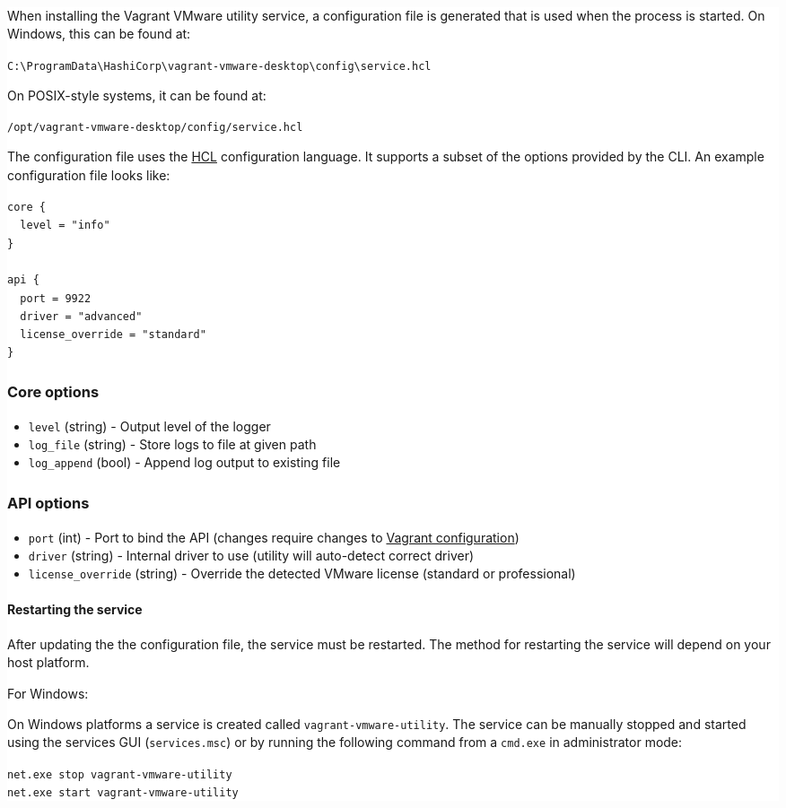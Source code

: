 When installing the Vagrant VMware utility service, a configuration file is generated
that is used when the process is started. On Windows, this can be found at:

```text
C:\ProgramData\HashiCorp\vagrant-vmware-desktop\config\service.hcl
```

On POSIX-style systems, it can be found at:

```text
/opt/vagrant-vmware-desktop/config/service.hcl
```

The configuration file uses the [HCL](https://github.com/hashicorp/hcl) configuration
language. It supports a subset of the options provided by the CLI. An example configuration
file looks like:

```hcl
core {
  level = "info"
}

api {
  port = 9922
  driver = "advanced"
  license_override = "standard"
}
```

### Core options

- `level` (string) - Output level of the logger
- `log_file` (string) - Store logs to file at given path
- `log_append` (bool) - Append log output to existing file

### API options

- `port` (int) - Port to bind the API (changes require changes to [Vagrant configuration](/vagrant/docs/providers/vmware/configuration#utility_port))
- `driver` (string) - Internal driver to use (utility will auto-detect correct driver)
- `license_override` (string) - Override the detected VMware license (standard or professional)

#### Restarting the service

After updating the the configuration file, the service must be restarted. The method
for restarting the service will depend on your host platform.

For Windows:

On Windows platforms a service is created called `vagrant-vmware-utility`. The
service can be manually stopped and started using the services GUI (`services.msc`) or by
running the following command from a `cmd.exe` in administrator mode:

```shell-session
net.exe stop vagrant-vmware-utility
net.exe start vagrant-vmware-utility
```
